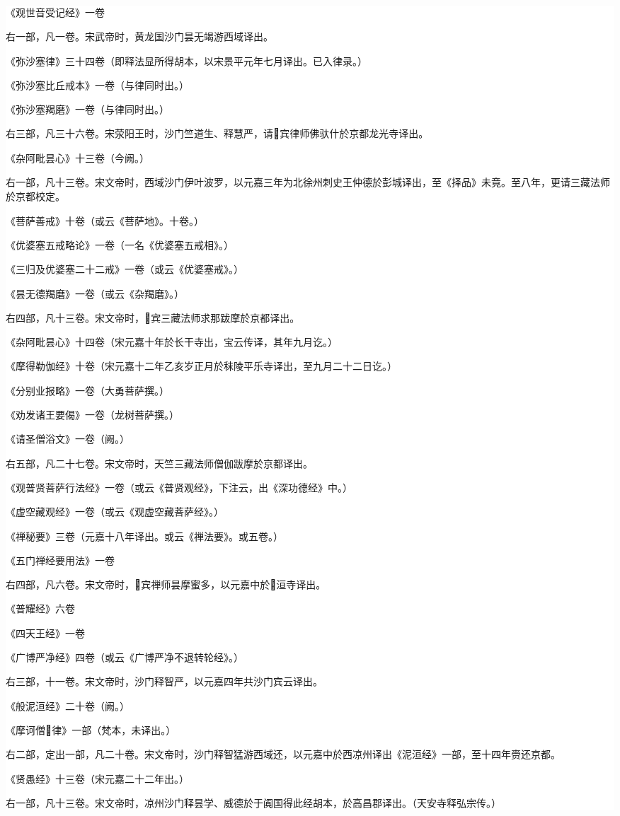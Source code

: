 《观世音受记经》一卷  

右一部，凡一卷。宋武帝时，黄龙国沙门昙无竭游西域译出。  

《弥沙塞律》三十四卷（即释法显所得胡本，以宋景平元年七月译出。已入律录。）  

《弥沙塞比丘戒本》一卷（与律同时出。）  

《弥沙塞羯磨》一卷（与律同时出。）  

右三部，凡三十六卷。宋荥阳王时，沙门竺道生、释慧严，请宾律师佛驮什於京都龙光寺译出。  

《杂阿毗昙心》十三卷（今阙。）  

右一部，凡十三卷。宋文帝时，西域沙门伊叶波罗，以元嘉三年为北徐州刺史王仲德於彭城译出，至《择品》未竟。至八年，更请三藏法师於京都校定。  

《菩萨善戒》十卷（或云《菩萨地》。十卷。）  

《优婆塞五戒略论》一卷（一名《优婆塞五戒相》。）  

《三归及优婆塞二十二戒》一卷（或云《优婆塞戒》。）  

《昙无德羯磨》一卷（或云《杂羯磨》。）  

右四部，凡十三卷。宋文帝时，宾三藏法师求那跋摩於京都译出。  

《杂阿毗昙心》十四卷（宋元嘉十年於长干寺出，宝云传译，其年九月讫。）  

《摩得勒伽经》十卷（宋元嘉十二年乙亥岁正月於秣陵平乐寺译出，至九月二十二日讫。）  

《分别业报略》一卷（大勇菩萨撰。）  

《劝发诸王要偈》一卷（龙树菩萨撰。）  

《请圣僧浴文》一卷（阙。）  

右五部，凡二十七卷。宋文帝时，天竺三藏法师僧伽跋摩於京都译出。  

《观普贤菩萨行法经》一卷（或云《普贤观经》，下注云，出《深功德经》中。）  

《虚空藏观经》一卷（或云《观虚空藏菩萨经》。）  

《禅秘要》三卷（元嘉十八年译出。或云《禅法要》。或五卷。）  

《五门禅经要用法》一卷  

右四部，凡六卷。宋文帝时，宾禅师昙摩蜜多，以元嘉中於洹寺译出。  

《普耀经》六卷  

《四天王经》一卷  

《广博严净经》四卷（或云《广博严净不退转轮经》。）  

右三部，十一卷。宋文帝时，沙门释智严，以元嘉四年共沙门宾云译出。  

《般泥洹经》二十卷（阙。）  

《摩诃僧律》一部（梵本，未译出。）  

右二部，定出一部，凡二十卷。宋文帝时，沙门释智猛游西域还，以元嘉中於西凉州译出《泥洹经》一部，至十四年赍还京都。  

《贤愚经》十三卷（宋元嘉二十二年出。）  

右一部，凡十三卷。宋文帝时，凉州沙门释昙学、威德於于阗国得此经胡本，於高昌郡译出。（天安寺释弘宗传。）  

